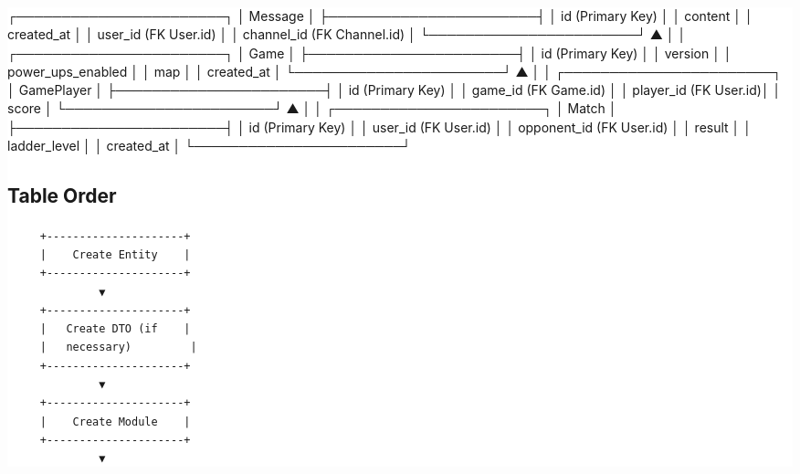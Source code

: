 ┌───────────────────────┐
│ Message │
├───────────────────────┤
│ id (Primary Key) │
│ content │
│ created_at │
│ user_id (FK User.id) │
│ channel_id (FK Channel.id) │
└───────────────────────┘
▲
│
│
┌───────────────────────┐
│ Game │
├───────────────────────┤
│ id (Primary Key) │
│ version │
│ power_ups_enabled │
│ map │
│ created_at │
└───────────────────────┘
▲
│
│
┌───────────────────────┐
│ GamePlayer │
├───────────────────────┤
│ id (Primary Key) │
│ game_id (FK Game.id) │
│ player_id (FK User.id)│
│ score │
└───────────────────────┘
▲
│
│
┌───────────────────────┐
│ Match │
├───────────────────────┤
│ id (Primary Key) │
│ user_id (FK User.id) │
│ opponent_id (FK User.id) │
│ result │
│ ladder_level │
│ created_at │
└───────────────────────┘

## Table Order

         +---------------------+
         |    Create Entity    |
         +---------------------+
                  ▼
         +---------------------+
         |   Create DTO (if    |
         |   necessary)         |
         +---------------------+
                  ▼
         +---------------------+
         |    Create Module    |
         +---------------------+
                  ▼